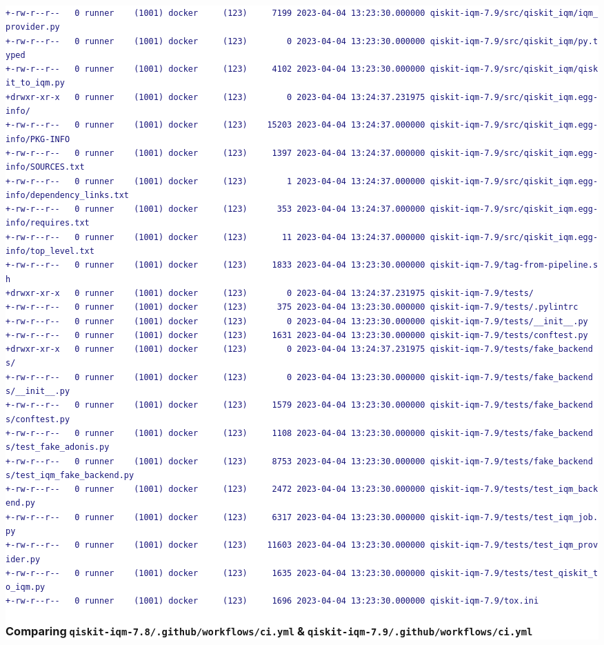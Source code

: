```diff
+-rw-r--r--   0 runner    (1001) docker     (123)     7199 2023-04-04 13:23:30.000000 qiskit-iqm-7.9/src/qiskit_iqm/iqm_provider.py
+-rw-r--r--   0 runner    (1001) docker     (123)        0 2023-04-04 13:23:30.000000 qiskit-iqm-7.9/src/qiskit_iqm/py.typed
+-rw-r--r--   0 runner    (1001) docker     (123)     4102 2023-04-04 13:23:30.000000 qiskit-iqm-7.9/src/qiskit_iqm/qiskit_to_iqm.py
+drwxr-xr-x   0 runner    (1001) docker     (123)        0 2023-04-04 13:24:37.231975 qiskit-iqm-7.9/src/qiskit_iqm.egg-info/
+-rw-r--r--   0 runner    (1001) docker     (123)    15203 2023-04-04 13:24:37.000000 qiskit-iqm-7.9/src/qiskit_iqm.egg-info/PKG-INFO
+-rw-r--r--   0 runner    (1001) docker     (123)     1397 2023-04-04 13:24:37.000000 qiskit-iqm-7.9/src/qiskit_iqm.egg-info/SOURCES.txt
+-rw-r--r--   0 runner    (1001) docker     (123)        1 2023-04-04 13:24:37.000000 qiskit-iqm-7.9/src/qiskit_iqm.egg-info/dependency_links.txt
+-rw-r--r--   0 runner    (1001) docker     (123)      353 2023-04-04 13:24:37.000000 qiskit-iqm-7.9/src/qiskit_iqm.egg-info/requires.txt
+-rw-r--r--   0 runner    (1001) docker     (123)       11 2023-04-04 13:24:37.000000 qiskit-iqm-7.9/src/qiskit_iqm.egg-info/top_level.txt
+-rw-r--r--   0 runner    (1001) docker     (123)     1833 2023-04-04 13:23:30.000000 qiskit-iqm-7.9/tag-from-pipeline.sh
+drwxr-xr-x   0 runner    (1001) docker     (123)        0 2023-04-04 13:24:37.231975 qiskit-iqm-7.9/tests/
+-rw-r--r--   0 runner    (1001) docker     (123)      375 2023-04-04 13:23:30.000000 qiskit-iqm-7.9/tests/.pylintrc
+-rw-r--r--   0 runner    (1001) docker     (123)        0 2023-04-04 13:23:30.000000 qiskit-iqm-7.9/tests/__init__.py
+-rw-r--r--   0 runner    (1001) docker     (123)     1631 2023-04-04 13:23:30.000000 qiskit-iqm-7.9/tests/conftest.py
+drwxr-xr-x   0 runner    (1001) docker     (123)        0 2023-04-04 13:24:37.231975 qiskit-iqm-7.9/tests/fake_backends/
+-rw-r--r--   0 runner    (1001) docker     (123)        0 2023-04-04 13:23:30.000000 qiskit-iqm-7.9/tests/fake_backends/__init__.py
+-rw-r--r--   0 runner    (1001) docker     (123)     1579 2023-04-04 13:23:30.000000 qiskit-iqm-7.9/tests/fake_backends/conftest.py
+-rw-r--r--   0 runner    (1001) docker     (123)     1108 2023-04-04 13:23:30.000000 qiskit-iqm-7.9/tests/fake_backends/test_fake_adonis.py
+-rw-r--r--   0 runner    (1001) docker     (123)     8753 2023-04-04 13:23:30.000000 qiskit-iqm-7.9/tests/fake_backends/test_iqm_fake_backend.py
+-rw-r--r--   0 runner    (1001) docker     (123)     2472 2023-04-04 13:23:30.000000 qiskit-iqm-7.9/tests/test_iqm_backend.py
+-rw-r--r--   0 runner    (1001) docker     (123)     6317 2023-04-04 13:23:30.000000 qiskit-iqm-7.9/tests/test_iqm_job.py
+-rw-r--r--   0 runner    (1001) docker     (123)    11603 2023-04-04 13:23:30.000000 qiskit-iqm-7.9/tests/test_iqm_provider.py
+-rw-r--r--   0 runner    (1001) docker     (123)     1635 2023-04-04 13:23:30.000000 qiskit-iqm-7.9/tests/test_qiskit_to_iqm.py
+-rw-r--r--   0 runner    (1001) docker     (123)     1696 2023-04-04 13:23:30.000000 qiskit-iqm-7.9/tox.ini
```

### Comparing `qiskit-iqm-7.8/.github/workflows/ci.yml` & `qiskit-iqm-7.9/.github/workflows/ci.yml`
